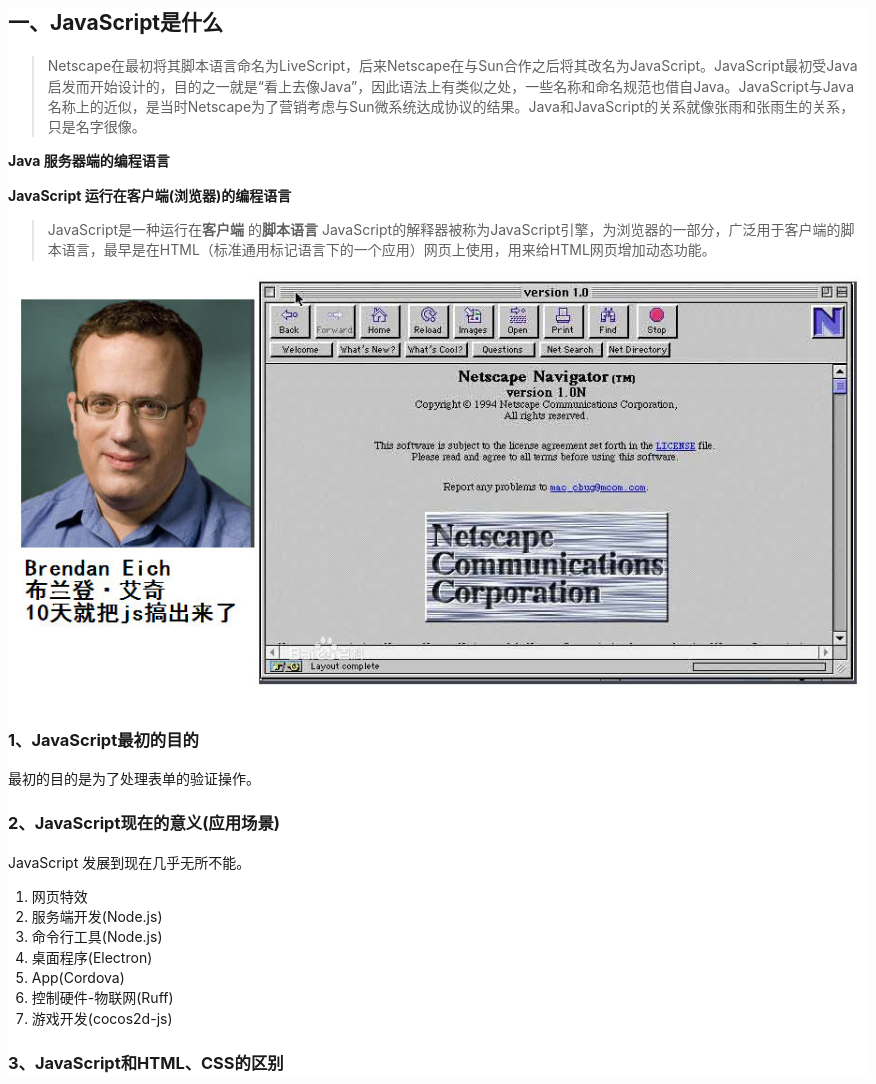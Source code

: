 ## 一、JavaScript是什么

> Netscape在最初将其脚本语言命名为LiveScript，后来Netscape在与Sun合作之后将其改名为JavaScript。JavaScript最初受Java启发而开始设计的，目的之一就是“看上去像Java”，因此语法上有类似之处，一些名称和命名规范也借自Java。JavaScript与Java名称上的近似，是当时Netscape为了营销考虑与Sun微系统达成协议的结果。Java和JavaScript的关系就像张雨和张雨生的关系，只是名字很像。

**Java 服务器端的编程语言**

**JavaScript 运行在客户端(浏览器)的编程语言**

> JavaScript是一种运行在**客户端** 的**脚本语言** JavaScript的解释器被称为JavaScript引擎，为浏览器的一部分，广泛用于客户端的脚本语言，最早是在HTML（标准通用标记语言下的一个应用）网页上使用，用来给HTML网页增加动态功能。

![img](10-js基础/006tNc79ly1fzdx4d9w7hj30pi0cnaho-2582735.jpg)

### 1、JavaScript最初的目的

最初的目的是为了处理表单的验证操作。

### 2、JavaScript现在的意义(应用场景)

JavaScript 发展到现在几乎无所不能。

1. 网页特效
2. 服务端开发(Node.js)
3. 命令行工具(Node.js)
4. 桌面程序(Electron)
5. App(Cordova)
6. 控制硬件-物联网(Ruff)
7. 游戏开发(cocos2d-js)

### 3、JavaScript和HTML、CSS的区别

